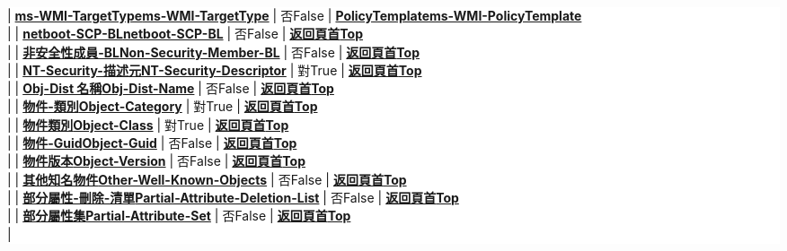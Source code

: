 | [<span data-ttu-id="67bf5-355">**ms-WMI-TargetType**</span><span class="sxs-lookup"><span data-stu-id="67bf5-355">**ms-WMI-TargetType**</span></span>](a-mswmi-targettype.md)                             | <span data-ttu-id="67bf5-356">否</span><span class="sxs-lookup"><span data-stu-id="67bf5-356">False</span></span>     | [<span data-ttu-id="67bf5-357">**PolicyTemplate**</span><span class="sxs-lookup"><span data-stu-id="67bf5-357">**ms-WMI-PolicyTemplate**</span></span>](c-mswmi-policytemplate.md)<br/> |
| [<span data-ttu-id="67bf5-358">**netboot-SCP-BL**</span><span class="sxs-lookup"><span data-stu-id="67bf5-358">**netboot-SCP-BL**</span></span>](a-netbootscpbl.md)                                    | <span data-ttu-id="67bf5-359">否</span><span class="sxs-lookup"><span data-stu-id="67bf5-359">False</span></span>     | [<span data-ttu-id="67bf5-360">**返回頁首**</span><span class="sxs-lookup"><span data-stu-id="67bf5-360">**Top**</span></span>](c-top.md)<br/>                                    |
| [<span data-ttu-id="67bf5-361">**非安全性成員-BL**</span><span class="sxs-lookup"><span data-stu-id="67bf5-361">**Non-Security-Member-BL**</span></span>](a-nonsecuritymemberbl.md)                     | <span data-ttu-id="67bf5-362">否</span><span class="sxs-lookup"><span data-stu-id="67bf5-362">False</span></span>     | [<span data-ttu-id="67bf5-363">**返回頁首**</span><span class="sxs-lookup"><span data-stu-id="67bf5-363">**Top**</span></span>](c-top.md)<br/>                                    |
| [<span data-ttu-id="67bf5-364">**NT-Security-描述元**</span><span class="sxs-lookup"><span data-stu-id="67bf5-364">**NT-Security-Descriptor**</span></span>](a-ntsecuritydescriptor.md)                    | <span data-ttu-id="67bf5-365">對</span><span class="sxs-lookup"><span data-stu-id="67bf5-365">True</span></span>      | [<span data-ttu-id="67bf5-366">**返回頁首**</span><span class="sxs-lookup"><span data-stu-id="67bf5-366">**Top**</span></span>](c-top.md)<br/>                                    |
| [<span data-ttu-id="67bf5-367">**Obj-Dist 名稱**</span><span class="sxs-lookup"><span data-stu-id="67bf5-367">**Obj-Dist-Name**</span></span>](a-distinguishedname.md)                                | <span data-ttu-id="67bf5-368">否</span><span class="sxs-lookup"><span data-stu-id="67bf5-368">False</span></span>     | [<span data-ttu-id="67bf5-369">**返回頁首**</span><span class="sxs-lookup"><span data-stu-id="67bf5-369">**Top**</span></span>](c-top.md)<br/>                                    |
| [<span data-ttu-id="67bf5-370">**物件-類別**</span><span class="sxs-lookup"><span data-stu-id="67bf5-370">**Object-Category**</span></span>](a-objectcategory.md)                                 | <span data-ttu-id="67bf5-371">對</span><span class="sxs-lookup"><span data-stu-id="67bf5-371">True</span></span>      | [<span data-ttu-id="67bf5-372">**返回頁首**</span><span class="sxs-lookup"><span data-stu-id="67bf5-372">**Top**</span></span>](c-top.md)<br/>                                    |
| [<span data-ttu-id="67bf5-373">**物件類別**</span><span class="sxs-lookup"><span data-stu-id="67bf5-373">**Object-Class**</span></span>](a-objectclass.md)                                       | <span data-ttu-id="67bf5-374">對</span><span class="sxs-lookup"><span data-stu-id="67bf5-374">True</span></span>      | [<span data-ttu-id="67bf5-375">**返回頁首**</span><span class="sxs-lookup"><span data-stu-id="67bf5-375">**Top**</span></span>](c-top.md)<br/>                                    |
| [<span data-ttu-id="67bf5-376">**物件-Guid**</span><span class="sxs-lookup"><span data-stu-id="67bf5-376">**Object-Guid**</span></span>](a-objectguid.md)                                         | <span data-ttu-id="67bf5-377">否</span><span class="sxs-lookup"><span data-stu-id="67bf5-377">False</span></span>     | [<span data-ttu-id="67bf5-378">**返回頁首**</span><span class="sxs-lookup"><span data-stu-id="67bf5-378">**Top**</span></span>](c-top.md)<br/>                                    |
| [<span data-ttu-id="67bf5-379">**物件版本**</span><span class="sxs-lookup"><span data-stu-id="67bf5-379">**Object-Version**</span></span>](a-objectversion.md)                                   | <span data-ttu-id="67bf5-380">否</span><span class="sxs-lookup"><span data-stu-id="67bf5-380">False</span></span>     | [<span data-ttu-id="67bf5-381">**返回頁首**</span><span class="sxs-lookup"><span data-stu-id="67bf5-381">**Top**</span></span>](c-top.md)<br/>                                    |
| [<span data-ttu-id="67bf5-382">**其他知名物件**</span><span class="sxs-lookup"><span data-stu-id="67bf5-382">**Other-Well-Known-Objects**</span></span>](a-otherwellknownobjects.md)                 | <span data-ttu-id="67bf5-383">否</span><span class="sxs-lookup"><span data-stu-id="67bf5-383">False</span></span>     | [<span data-ttu-id="67bf5-384">**返回頁首**</span><span class="sxs-lookup"><span data-stu-id="67bf5-384">**Top**</span></span>](c-top.md)<br/>                                    |
| [<span data-ttu-id="67bf5-385">**部分屬性-刪除-清單**</span><span class="sxs-lookup"><span data-stu-id="67bf5-385">**Partial-Attribute-Deletion-List**</span></span>](a-partialattributedeletionlist.md)   | <span data-ttu-id="67bf5-386">否</span><span class="sxs-lookup"><span data-stu-id="67bf5-386">False</span></span>     | [<span data-ttu-id="67bf5-387">**返回頁首**</span><span class="sxs-lookup"><span data-stu-id="67bf5-387">**Top**</span></span>](c-top.md)<br/>                                    |
| [<span data-ttu-id="67bf5-388">**部分屬性集**</span><span class="sxs-lookup"><span data-stu-id="67bf5-388">**Partial-Attribute-Set**</span></span>](a-partialattributeset.md)                      | <span data-ttu-id="67bf5-389">否</span><span class="sxs-lookup"><span data-stu-id="67bf5-389">False</span></span>     | [<span data-ttu-id="67bf5-390">**返回頁首**</span><span class="sxs-lookup"><span data-stu-id="67bf5-390">**Top**</span></span>](c-top.md)<br/>                                    |